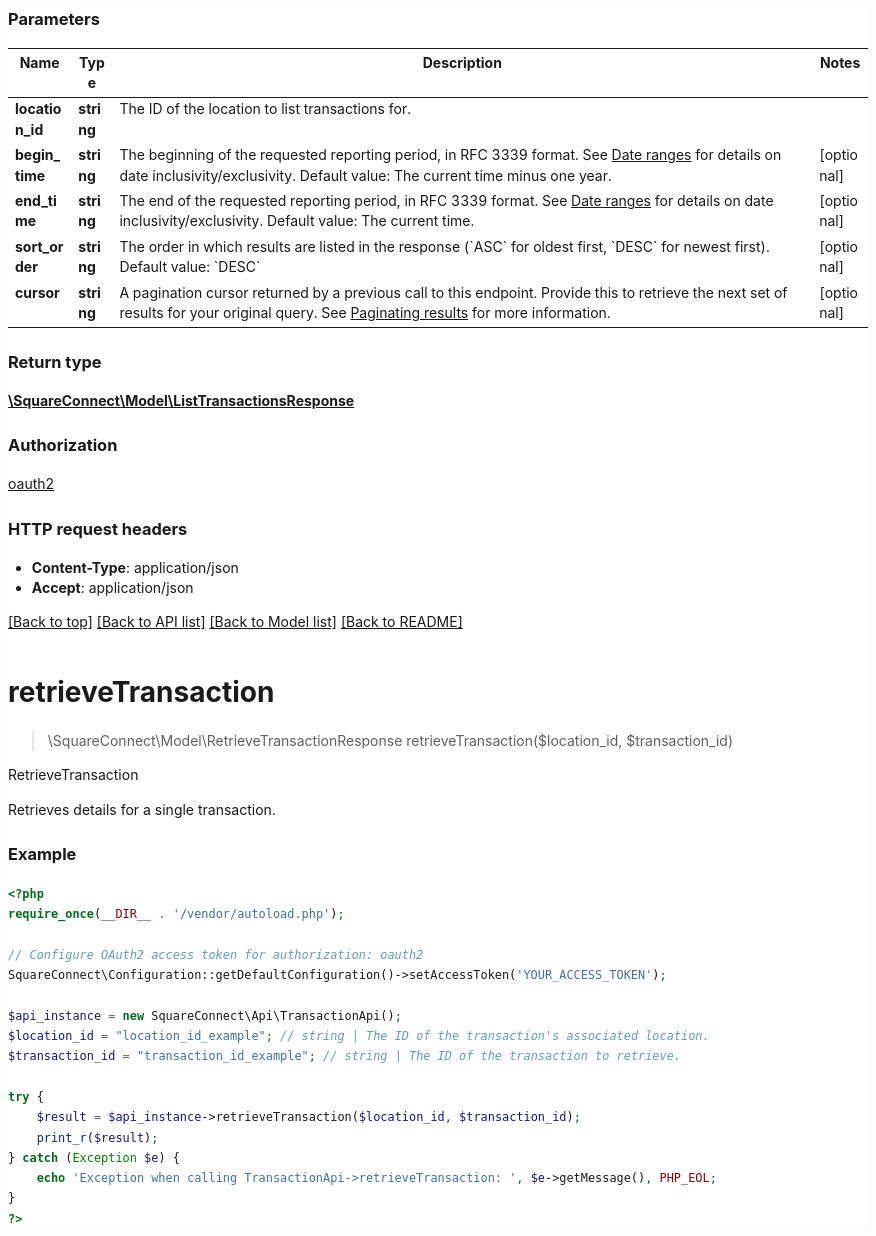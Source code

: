### Parameters

Name | Type | Description  | Notes
------------- | ------------- | ------------- | -------------
 **location_id** | **string**| The ID of the location to list transactions for. |
 **begin_time** | **string**| The beginning of the requested reporting period, in RFC 3339 format.  See [Date ranges](#dateranges) for details on date inclusivity/exclusivity.  Default value: The current time minus one year. | [optional]
 **end_time** | **string**| The end of the requested reporting period, in RFC 3339 format.  See [Date ranges](#dateranges) for details on date inclusivity/exclusivity.  Default value: The current time. | [optional]
 **sort_order** | **string**| The order in which results are listed in the response (&#x60;ASC&#x60; for oldest first, &#x60;DESC&#x60; for newest first).  Default value: &#x60;DESC&#x60; | [optional]
 **cursor** | **string**| A pagination cursor returned by a previous call to this endpoint. Provide this to retrieve the next set of results for your original query.  See [Paginating results](#paginatingresults) for more information. | [optional]

### Return type

[**\SquareConnect\Model\ListTransactionsResponse**](../Model/ListTransactionsResponse.md)

### Authorization

[oauth2](../../README.md#oauth2)

### HTTP request headers

 - **Content-Type**: application/json
 - **Accept**: application/json

[[Back to top]](#) [[Back to API list]](../../README.md#documentation-for-api-endpoints) [[Back to Model list]](../../README.md#documentation-for-models) [[Back to README]](../../README.md)

# **retrieveTransaction**
> \SquareConnect\Model\RetrieveTransactionResponse retrieveTransaction($location_id, $transaction_id)

RetrieveTransaction

Retrieves details for a single transaction.

### Example
```php
<?php
require_once(__DIR__ . '/vendor/autoload.php');

// Configure OAuth2 access token for authorization: oauth2
SquareConnect\Configuration::getDefaultConfiguration()->setAccessToken('YOUR_ACCESS_TOKEN');

$api_instance = new SquareConnect\Api\TransactionApi();
$location_id = "location_id_example"; // string | The ID of the transaction's associated location.
$transaction_id = "transaction_id_example"; // string | The ID of the transaction to retrieve.

try {
    $result = $api_instance->retrieveTransaction($location_id, $transaction_id);
    print_r($result);
} catch (Exception $e) {
    echo 'Exception when calling TransactionApi->retrieveTransaction: ', $e->getMessage(), PHP_EOL;
}
?>
```
